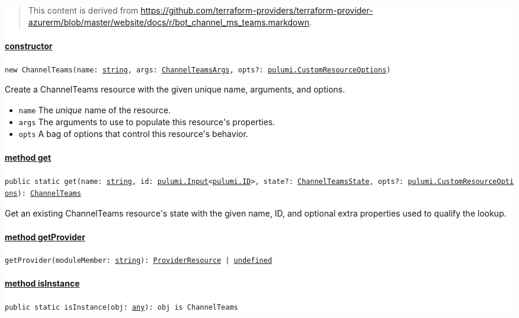 > This content is derived from https://github.com/terraform-providers/terraform-provider-azurerm/blob/master/website/docs/r/bot_channel_ms_teams.markdown.

<h4 class="pdoc-member-header" id="ChannelTeams-constructor">
<a class="pdoc-child-name" href="https://github.com/pulumi/pulumi-azure/blob/{{< param git_sha >}}/sdk/nodejs/bot/channelTeams.ts#L89"> <b>constructor</b></a>
</h4>


<pre class="highlight"><code><span class='kd'></span><span class='kd'>new</span> ChannelTeams(name: <span class='kd'><a href='https://developer.mozilla.org/en-US/docs/Web/JavaScript/Reference/Global_Objects/String'>string</a></span>, args: <a href='#ChannelTeamsArgs'>ChannelTeamsArgs</a>, opts?: <a href='/docs/reference/pkg/nodejs/pulumi/pulumi/#CustomResourceOptions'>pulumi.CustomResourceOptions</a>)</code></pre>


Create a ChannelTeams resource with the given unique name, arguments, and options.

* `name` The _unique_ name of the resource.
* `args` The arguments to use to populate this resource&#39;s properties.
* `opts` A bag of options that control this resource&#39;s behavior.

<h4 class="pdoc-member-header" id="ChannelTeams-get">
<a class="pdoc-child-name" href="https://github.com/pulumi/pulumi-azure/blob/{{< param git_sha >}}/sdk/nodejs/bot/channelTeams.ts#L52">method <b>get</b></a>
</h4>


<pre class="highlight"><code><span class='kd'>public static </span>get(name: <span class='kd'><a href='https://developer.mozilla.org/en-US/docs/Web/JavaScript/Reference/Global_Objects/String'>string</a></span>, id: <a href='/docs/reference/pkg/nodejs/pulumi/pulumi/#Input'>pulumi.Input</a>&lt;<a href='/docs/reference/pkg/nodejs/pulumi/pulumi/#ID'>pulumi.ID</a>&gt;, state?: <a href='#ChannelTeamsState'>ChannelTeamsState</a>, opts?: <a href='/docs/reference/pkg/nodejs/pulumi/pulumi/#CustomResourceOptions'>pulumi.CustomResourceOptions</a>): <a href='#ChannelTeams'>ChannelTeams</a></code></pre>


Get an existing ChannelTeams resource's state with the given name, ID, and optional extra
properties used to qualify the lookup.

<h4 class="pdoc-member-header" id="ChannelTeams-getProvider">
<a class="pdoc-child-name" href="https://github.com/pulumi/pulumi-azure/blob/{{< param git_sha >}}/sdk/nodejs/bot/channelTeams.ts#L43">method <b>getProvider</b></a>
</h4>


<pre class="highlight"><code><span class='kd'></span>getProvider(moduleMember: <span class='kd'><a href='https://developer.mozilla.org/en-US/docs/Web/JavaScript/Reference/Global_Objects/String'>string</a></span>): <a href='/docs/reference/pkg/nodejs/pulumi/pulumi/#ProviderResource'>ProviderResource</a> | <span class='kd'><a href='https://developer.mozilla.org/en-US/docs/Web/JavaScript/Reference/Global_Objects/undefined'>undefined</a></span></code></pre>

<h4 class="pdoc-member-header" id="ChannelTeams-isInstance">
<a class="pdoc-child-name" href="https://github.com/pulumi/pulumi-azure/blob/{{< param git_sha >}}/sdk/nodejs/bot/channelTeams.ts#L63">method <b>isInstance</b></a>
</h4>


<pre class="highlight"><code><span class='kd'>public static </span>isInstance(obj: <span class='kd'><a href='https://www.typescriptlang.org/docs/handbook/basic-types.html#any'>any</a></span>): obj is ChannelTeams</code></pre>
